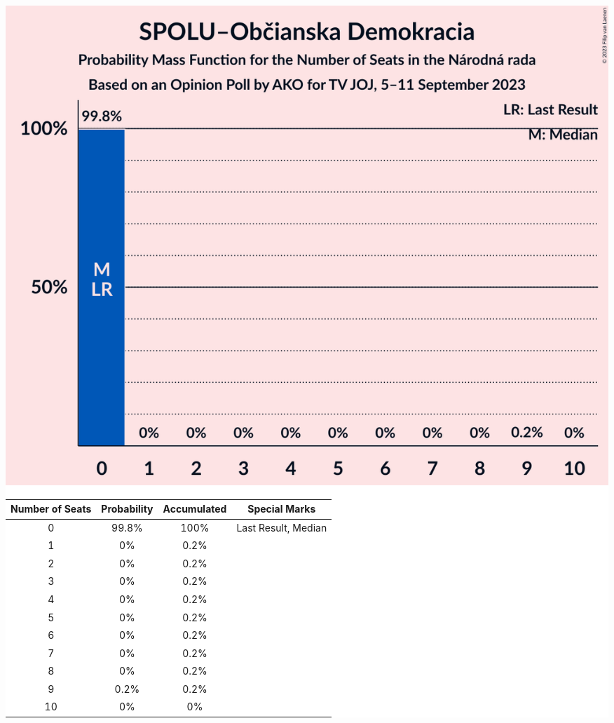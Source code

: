 ![Graph with seats probability mass function not yet produced](2023-09-11-AKO-seats-pmf-spolu–občianskademokracia.png "Seats Probability Mass Function")

| Number of Seats | Probability | Accumulated | Special Marks |
|:---------------:|:-----------:|:-----------:|:-------------:|
| 0 | 99.8% | 100% | Last Result, Median |
| 1 | 0% | 0.2% |  |
| 2 | 0% | 0.2% |  |
| 3 | 0% | 0.2% |  |
| 4 | 0% | 0.2% |  |
| 5 | 0% | 0.2% |  |
| 6 | 0% | 0.2% |  |
| 7 | 0% | 0.2% |  |
| 8 | 0% | 0.2% |  |
| 9 | 0.2% | 0.2% |  |
| 10 | 0% | 0% |  |
